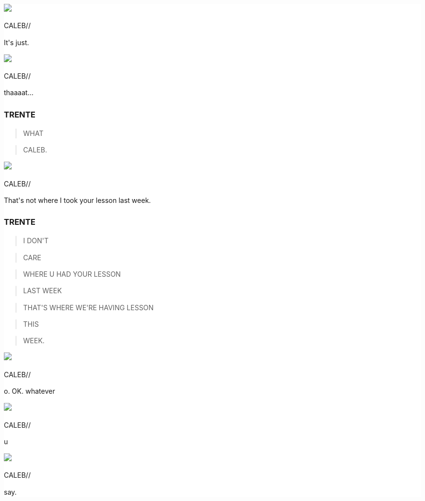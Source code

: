 <div class="chat-box">
<img src="{{ site.url }}/assets/tb/caleb.jpg" class="chat-portrait" />
<p class="ppl-sez">CALEB//</p>
<p class="ppl-sez">It's just.</p>
</div>

<div class="chat-box">
<img src="{{ site.url }}/assets/tb/caleb.jpg" class="chat-portrait" />
<p class="ppl-sez">CALEB//</p>
<p class="ppl-sez">thaaaat...</p>
</div>

### TRENTE ###

> WHAT

> CALEB.

<div class="chat-box">
<img src="{{ site.url }}/assets/tb/caleb.jpg" class="chat-portrait" />
<p class="ppl-sez">CALEB//</p>
<p class="ppl-sez">That's not where I took your lesson last week.</p>
</div>

### TRENTE ###

> I DON'T 

> CARE

> WHERE U HAD YOUR LESSON 

> LAST WEEK

> THAT'S WHERE WE'RE HAVING LESSON

> THIS

> WEEK.

<div class="chat-box">
<img src="{{ site.url }}/assets/tb/caleb.jpg" class="chat-portrait" />
<p class="ppl-sez">CALEB//</p>
<p class="ppl-sez">o. OK. whatever</p>
</div>

<div class="chat-box">
<img src="{{ site.url }}/assets/tb/caleb.jpg" class="chat-portrait" />
<p class="ppl-sez">CALEB//</p>
<p class="ppl-sez">u</p>
</div>

<div class="chat-box">
<img src="{{ site.url }}/assets/tb/caleb.jpg" class="chat-portrait" />
<p class="ppl-sez">CALEB//</p>
<p class="ppl-sez">say.</p>
</div>
